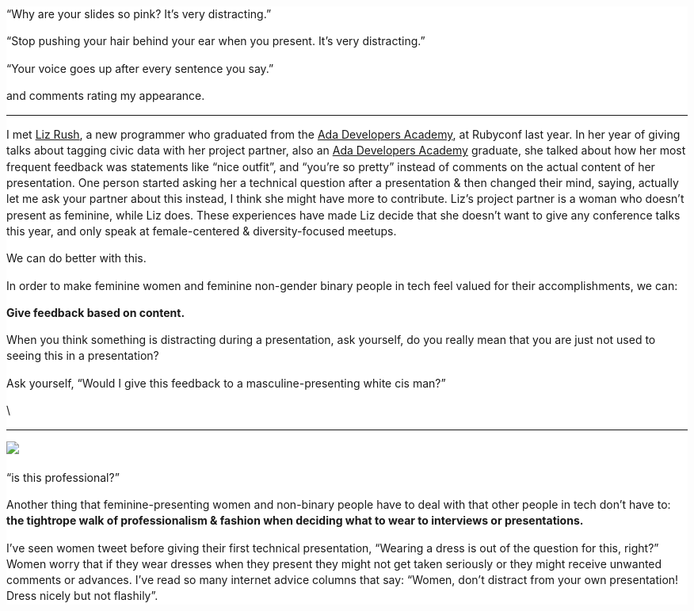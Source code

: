 “Why are your slides so pink? It’s very distracting.”

“Stop pushing your hair behind your ear when you present. It’s very
distracting.”

“Your voice goes up after every sentence you say.”

and comments rating my appearance.

* * * * *

I met [Liz Rush](https://twitter.com/lizmrush), a new programmer who
graduated from the [Ada Developers
Academy](http://adadevelopersacademy.org/), at Rubyconf last year. In
her year of giving talks about tagging civic data with her project
partner, also an [Ada Developers
Academy](http://adadevelopersacademy.org/) graduate, she talked about
how her most frequent feedback was statements like “nice outfit”, and
“you’re so pretty” instead of comments on the actual content of her
presentation. One person started asking her a technical question after a
presentation & then changed their mind, saying, actually let me ask your
partner about this instead, I think she might have more to contribute.
Liz’s project partner is a woman who doesn’t present as feminine, while
Liz does. These experiences have made Liz decide that she doesn’t want
to give any conference talks this year, and only speak at
female-centered & diversity-focused meetups.

We can do better with this.

In order to make feminine women and feminine non-gender binary people in
tech feel valued for their accomplishments, we can:

**Give feedback based on content.**

When you think something is distracting during a presentation, ask
yourself, do you really mean that you are just not used to seeing this
in a presentation?

Ask yourself, “Would I give this feedback to a masculine-presenting
white cis man?”

\

* * * * *

![](https://d262ilb51hltx0.cloudfront.net/max/800/1*w3O0_Yr_JtYsX00_DWM-yA.jpeg)

“is this professional?”

Another thing that feminine-presenting women and non-binary people have
to deal with that other people in tech don’t have to: **the tightrope
walk of professionalism & fashion when deciding what to wear to
interviews or presentations.**

I’ve seen women tweet before giving their first technical presentation,
“Wearing a dress is out of the question for this, right?” Women worry
that if they wear dresses when they present they might not get taken
seriously or they might receive unwanted comments or advances. I’ve read
so many internet advice columns that say: “Women, don’t distract from
your own presentation! Dress nicely but not flashily”.
